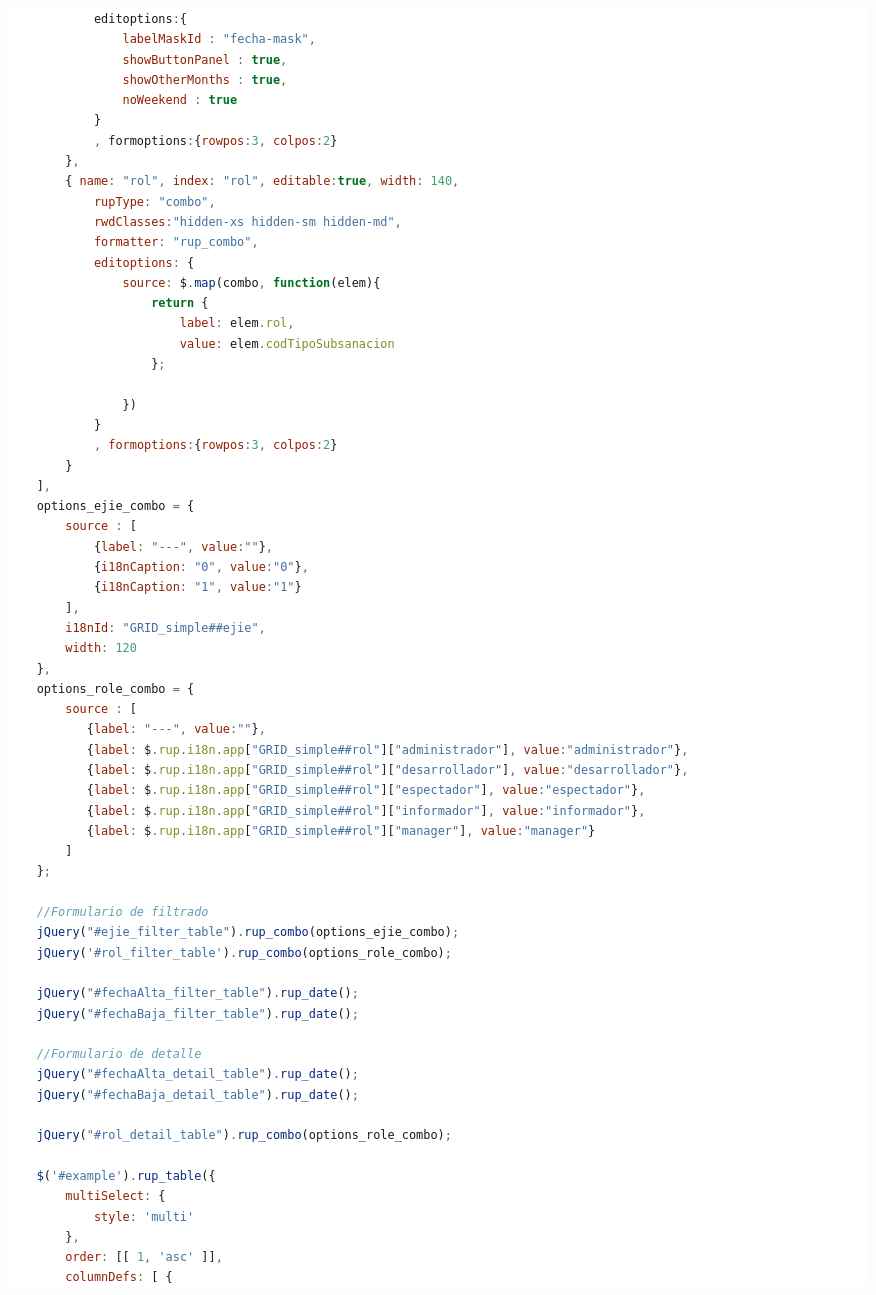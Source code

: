 ```js
			editoptions:{
				labelMaskId : "fecha-mask",
				showButtonPanel : true,
				showOtherMonths : true,
				noWeekend : true
			}
			, formoptions:{rowpos:3, colpos:2}
		},
		{ name: "rol", index: "rol", editable:true, width: 140,
			rupType: "combo",
			rwdClasses:"hidden-xs hidden-sm hidden-md",
			formatter: "rup_combo",
			editoptions: {
				source: $.map(combo, function(elem){
					return {
						label: elem.rol,
						value: elem.codTipoSubsanacion
					};

				})
			}
			, formoptions:{rowpos:3, colpos:2}
		}
    ],
    options_ejie_combo = {
	    source : [
            {label: "---", value:""},
            {i18nCaption: "0", value:"0"},
            {i18nCaption: "1", value:"1"}
		],
		i18nId: "GRID_simple##ejie",
		width: 120
	},
	options_role_combo = {
		source : [
		   {label: "---", value:""},
		   {label: $.rup.i18n.app["GRID_simple##rol"]["administrador"], value:"administrador"},
		   {label: $.rup.i18n.app["GRID_simple##rol"]["desarrollador"], value:"desarrollador"},
		   {label: $.rup.i18n.app["GRID_simple##rol"]["espectador"], value:"espectador"},
		   {label: $.rup.i18n.app["GRID_simple##rol"]["informador"], value:"informador"},
		   {label: $.rup.i18n.app["GRID_simple##rol"]["manager"], value:"manager"}
		]
	};

	//Formulario de filtrado
	jQuery("#ejie_filter_table").rup_combo(options_ejie_combo);
	jQuery('#rol_filter_table').rup_combo(options_role_combo);

	jQuery("#fechaAlta_filter_table").rup_date();
	jQuery("#fechaBaja_filter_table").rup_date();

	//Formulario de detalle
	jQuery("#fechaAlta_detail_table").rup_date();
	jQuery("#fechaBaja_detail_table").rup_date();

	jQuery("#rol_detail_table").rup_combo(options_role_combo);

	$('#example').rup_table({
        multiSelect: {
            style: 'multi'
        },
        order: [[ 1, 'asc' ]],
        columnDefs: [ {
```